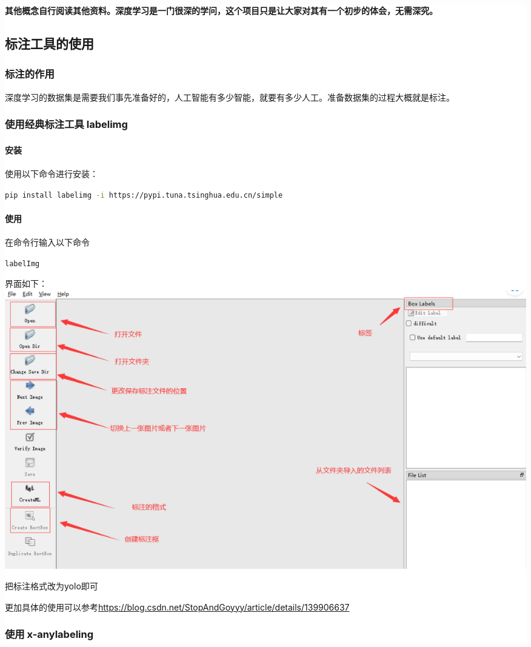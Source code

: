 **其他概念自行阅读其他资料。深度学习是一门很深的学问，这个项目只是让大家对其有一个初步的体会，无需深究。**

## 标注工具的使用

### 标注的作用

深度学习的数据集是需要我们事先准备好的，人工智能有多少智能，就要有多少人工。准备数据集的过程大概就是标注。

### 使用经典标注工具 labelimg

#### 安装
使用以下命令进行安装：
```bash
pip install labelimg -i https://pypi.tuna.tsinghua.edu.cn/simple
```
#### 使用

在命令行输入以下命令
```bash
labelImg
```
界面如下：
![alt text](./image/image-1.png)

把标注格式改为yolo即可

更加具体的使用可以参考<https://blog.csdn.net/StopAndGoyyy/article/details/139906637>

### 使用 x-anylabeling
